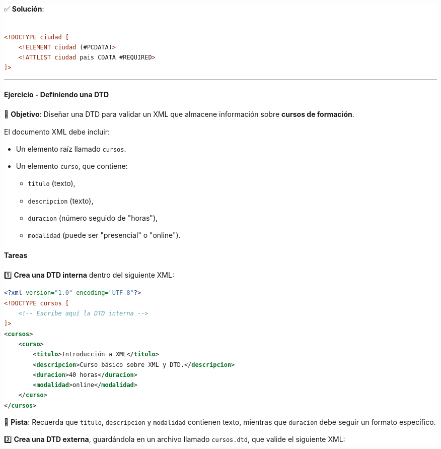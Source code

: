 ✅ **Solución**:

```XML

<!DOCTYPE ciudad [
    <!ELEMENT ciudad (#PCDATA)>
    <!ATTLIST ciudad pais CDATA #REQUIRED>
]>

```


---

#### **Ejercicio - Definiendo una DTD**

📌 **Objetivo**: Diseñar una DTD para validar un XML que almacene información sobre **cursos de formación**.

El documento XML debe incluir:

- Un elemento raíz llamado `cursos`.
    
- Un elemento `curso`, que contiene:
    
    - `titulo` (texto),
        
    - `descripcion` (texto),
        
    - `duracion` (número seguido de "horas"),
        
    - `modalidad` (puede ser "presencial" o "online").
        

#### **Tareas**

1️⃣ **Crea una DTD interna** dentro del siguiente XML:

```XML
<?xml version="1.0" encoding="UTF-8"?>
<!DOCTYPE cursos [
    <!-- Escribe aquí la DTD interna -->
]>
<cursos>
    <curso>
        <titulo>Introducción a XML</titulo>
        <descripcion>Curso básico sobre XML y DTD.</descripcion>
        <duracion>40 horas</duracion>
        <modalidad>online</modalidad>
    </curso>
</cursos>

```

📌 **Pista**: Recuerda que `titulo`, `descripcion` y `modalidad` contienen texto, mientras que `duracion` debe seguir un formato específico.

2️⃣ **Crea una DTD externa**, guardándola en un archivo llamado `cursos.dtd`, que valide el siguiente XML:
